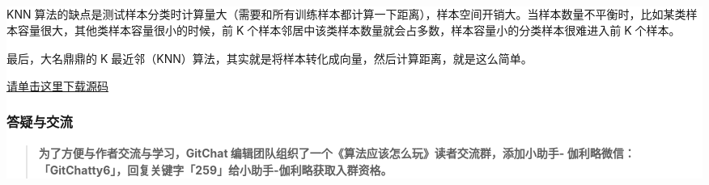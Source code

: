 KNN
算法的缺点是测试样本分类时计算量大（需要和所有训练样本都计算一下距离），样本空间开销大。当样本数量不平衡时，比如某类样本容量很大，其他类样本容量很小的时候，前
K 个样本邻居中该类样本数量就会占多数，样本容量小的分类样本很难进入前 K 个样本。

最后，大名鼎鼎的 K 最近邻（KNN）算法，其实就是将样本转化成向量，然后计算距离，就是这么简单。

[请单击这里下载源码](https://github.com/inte2000/play_with_algo)

### 答疑与交流

> **为了方便与作者交流与学习，GitChat 编辑团队组织了一个《算法应该怎么玩》读者交流群，添加小助手-
> 伽利略微信：「GitChatty6」，回复关键字「259」给小助手-伽利略获取入群资格。**

